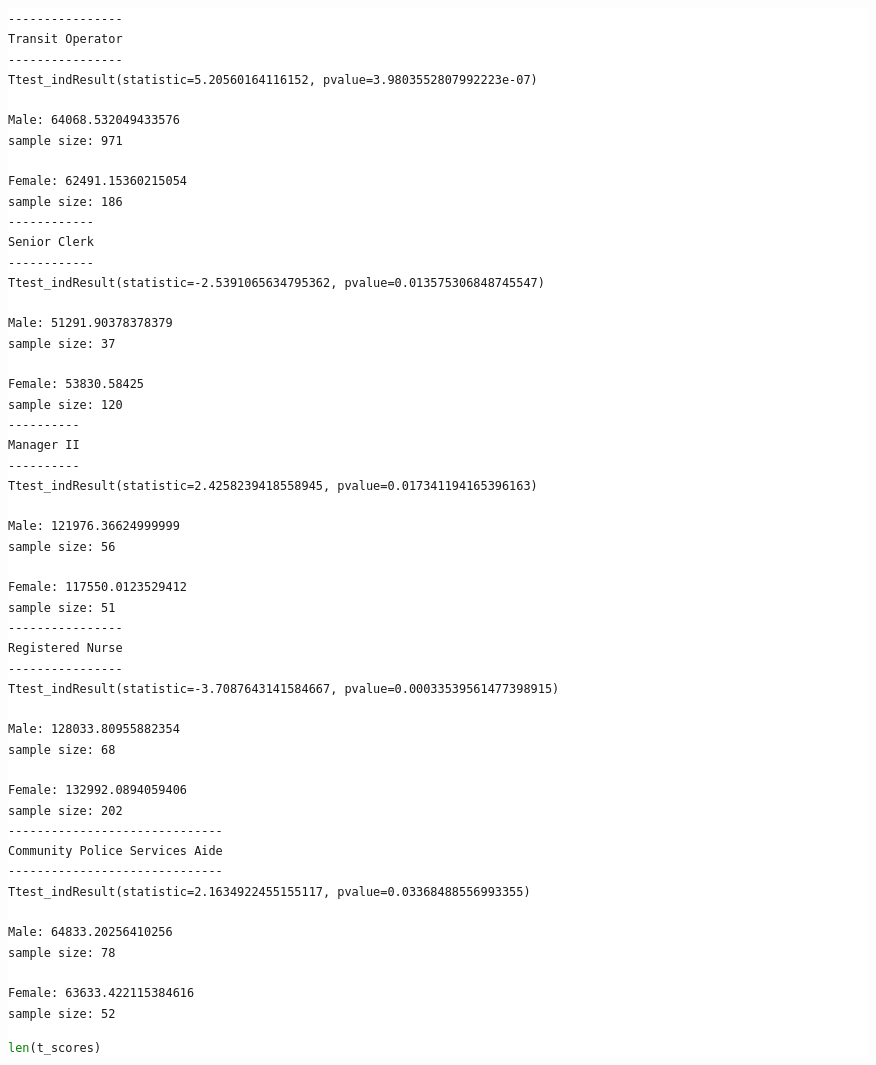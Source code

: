     ----------------
    Transit Operator
    ----------------
    Ttest_indResult(statistic=5.20560164116152, pvalue=3.9803552807992223e-07)
     
    Male: 64068.532049433576
    sample size: 971
     
    Female: 62491.15360215054
    sample size: 186
    ------------
    Senior Clerk
    ------------
    Ttest_indResult(statistic=-2.5391065634795362, pvalue=0.013575306848745547)
     
    Male: 51291.90378378379
    sample size: 37
     
    Female: 53830.58425
    sample size: 120
    ----------
    Manager II
    ----------
    Ttest_indResult(statistic=2.4258239418558945, pvalue=0.017341194165396163)
     
    Male: 121976.36624999999
    sample size: 56
     
    Female: 117550.0123529412
    sample size: 51
    ----------------
    Registered Nurse
    ----------------
    Ttest_indResult(statistic=-3.7087643141584667, pvalue=0.00033539561477398915)
     
    Male: 128033.80955882354
    sample size: 68
     
    Female: 132992.0894059406
    sample size: 202
    ------------------------------
    Community Police Services Aide
    ------------------------------
    Ttest_indResult(statistic=2.1634922455155117, pvalue=0.03368488556993355)
     
    Male: 64833.20256410256
    sample size: 78
     
    Female: 63633.422115384616
    sample size: 52
    


```python
len(t_scores)
```
